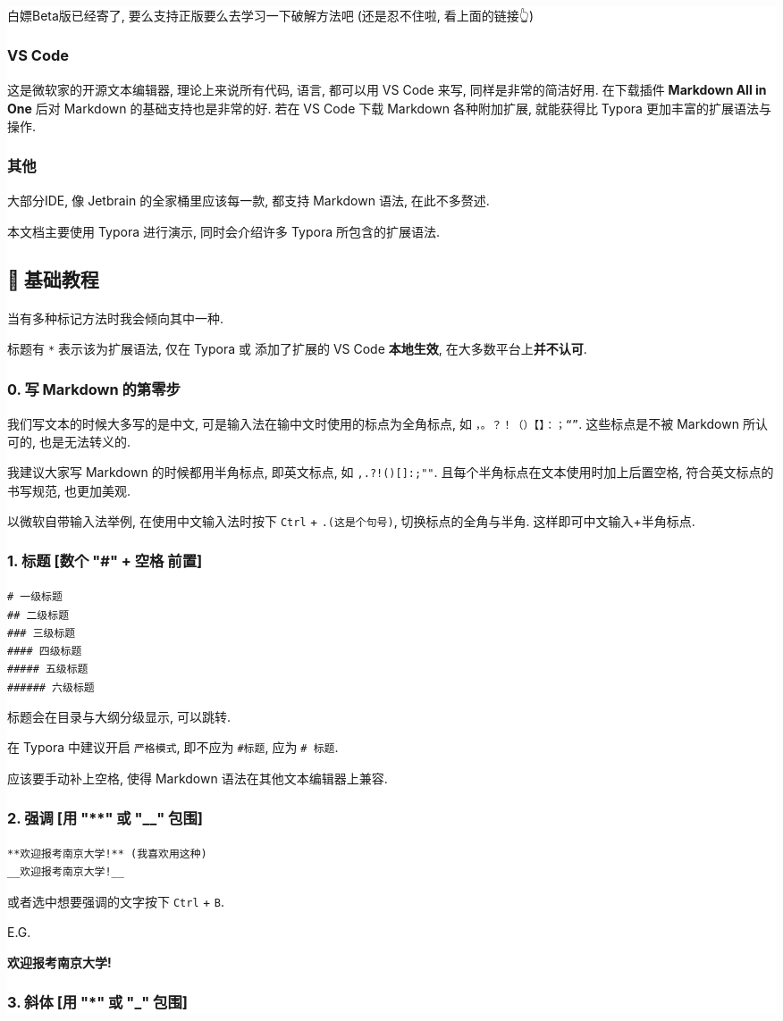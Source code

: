 白嫖Beta版已经寄了, 要么支持正版要么去学习一下破解方法吧 (还是忍不住啦, 看上面的链接👆)

### VS Code

这是微软家的开源文本编辑器, 理论上来说所有代码, 语言, 都可以用 VS Code 来写, 同样是非常的简洁好用. 在下载插件 **Markdown All in One** 后对 Markdown 的基础支持也是非常的好. 若在 VS Code 下载 Markdown 各种附加扩展, 就能获得比 Typora 更加丰富的扩展语法与操作.

### 其他

大部分IDE, 像 Jetbrain 的全家桶里应该每一款, 都支持 Markdown 语法, 在此不多赘述.

本文档主要使用 Typora 进行演示, 同时会介绍许多 Typora 所包含的扩展语法.

## 🍭 基础教程

当有多种标记方法时我会倾向其中一种. 

标题有 `*` 表示该为扩展语法, 仅在 Typora 或 添加了扩展的 VS Code **本地生效**, 在大多数平台上**并不认可**.

### 0. 写 Markdown 的第零步

我们写文本的时候大多写的是中文, 可是输入法在输中文时使用的标点为全角标点, 如 `，。？！（）【】：；“”`. 这些标点是不被 Markdown 所认可的, 也是无法转义的. 

我建议大家写 Markdown 的时候都用半角标点, 即英文标点, 如 `,.?!()[]:;""`. 且每个半角标点在文本使用时加上后置空格, 符合英文标点的书写规范, 也更加美观.

以微软自带输入法举例, 在使用中文输入法时按下 `Ctrl` + `.(这是个句号)`, 切换标点的全角与半角. 这样即可中文输入+半角标点.

### 1. 标题 [数个 "#" + 空格 前置]

```
# 一级标题
## 二级标题
### 三级标题
#### 四级标题
##### 五级标题
###### 六级标题
```

标题会在目录与大纲分级显示, 可以跳转. 

在 Typora 中建议开启 `严格模式`, 即不应为 `#标题`, 应为 `# 标题`. 

应该要手动补上空格, 使得 Markdown 语法在其他文本编辑器上兼容. 

### 2. 强调 [用 "**" 或 "__" 包围]

```
**欢迎报考南京大学!** (我喜欢用这种)
__欢迎报考南京大学!__
```

或者选中想要强调的文字按下 `Ctrl` + `B`. 

E.G. 

**欢迎报考南京大学!**

### 3. 斜体 [用 "*" 或 "_" 包围]


[^1]: 沃兹·基·硕德 改编自「公鸡」普契涅拉.
[^1]: 沃兹·基·硕德 改编自「公鸡」普契涅拉.